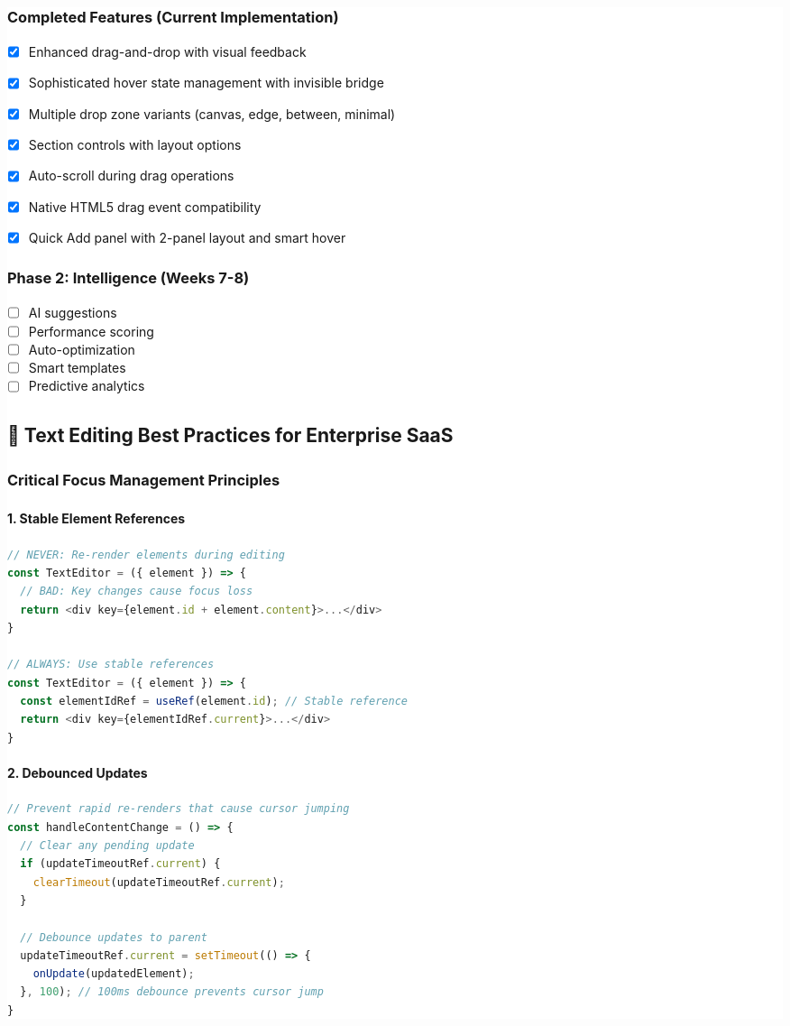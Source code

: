 ### Completed Features (Current Implementation)
- [x] Enhanced drag-and-drop with visual feedback
- [x] Sophisticated hover state management with invisible bridge
- [x] Multiple drop zone variants (canvas, edge, between, minimal)
- [x] Section controls with layout options
- [x] Auto-scroll during drag operations
- [x] Native HTML5 drag event compatibility
- [x] Quick Add panel with 2-panel layout and smart hover



### Phase 2: Intelligence (Weeks 7-8)
- [ ] AI suggestions
- [ ] Performance scoring
- [ ] Auto-optimization
- [ ] Smart templates
- [ ] Predictive analytics

## 📝 Text Editing Best Practices for Enterprise SaaS

### Critical Focus Management Principles

#### 1. Stable Element References
```javascript
// NEVER: Re-render elements during editing
const TextEditor = ({ element }) => {
  // BAD: Key changes cause focus loss
  return <div key={element.id + element.content}>...</div>
}

// ALWAYS: Use stable references
const TextEditor = ({ element }) => {
  const elementIdRef = useRef(element.id); // Stable reference
  return <div key={elementIdRef.current}>...</div>
}
```

#### 2. Debounced Updates
```javascript
// Prevent rapid re-renders that cause cursor jumping
const handleContentChange = () => {
  // Clear any pending update
  if (updateTimeoutRef.current) {
    clearTimeout(updateTimeoutRef.current);
  }
  
  // Debounce updates to parent
  updateTimeoutRef.current = setTimeout(() => {
    onUpdate(updatedElement);
  }, 100); // 100ms debounce prevents cursor jump
}
```
